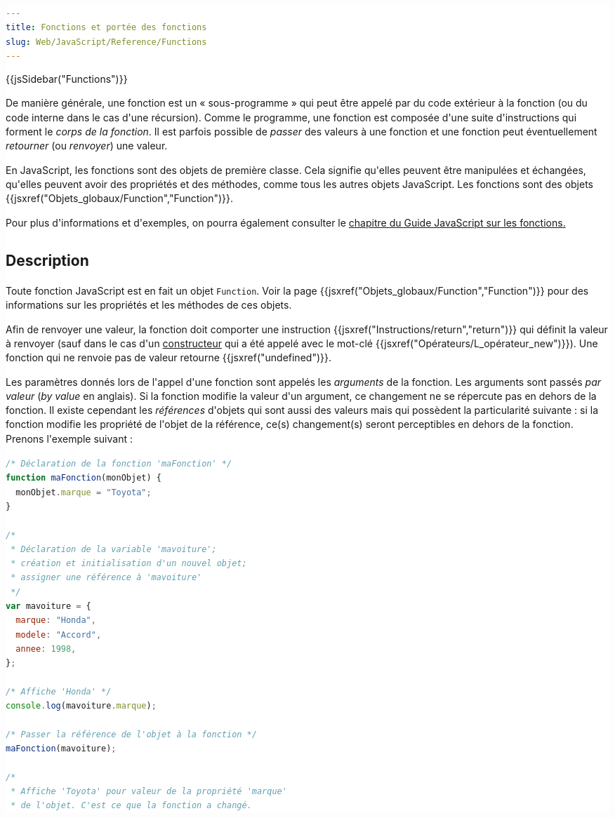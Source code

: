 ```yaml
---
title: Fonctions et portée des fonctions
slug: Web/JavaScript/Reference/Functions
---
```


{{jsSidebar("Functions")}}

De manière générale, une fonction est un « sous-programme » qui peut être appelé par du code extérieur à la fonction (ou du code interne dans le cas d'une récursion). Comme le programme, une fonction est composée d'une suite d'instructions qui forment le _corps de la fonction_. Il est parfois possible de _passer_ des valeurs à une fonction et une fonction peut éventuellement _retourner_ (ou _renvoyer_) une valeur.

En JavaScript, les fonctions sont des objets de première classe. Cela signifie qu'elles peuvent être manipulées et échangées, qu'elles peuvent avoir des propriétés et des méthodes, comme tous les autres objets JavaScript. Les fonctions sont des objets {{jsxref("Objets_globaux/Function","Function")}}.

Pour plus d'informations et d'exemples, on pourra également consulter le [chapitre du Guide JavaScript sur les fonctions.](/fr/docs/Web/JavaScript/Guide/Fonctions)

## Description

Toute fonction JavaScript est en fait un objet `Function`. Voir la page {{jsxref("Objets_globaux/Function","Function")}} pour des informations sur les propriétés et les méthodes de ces objets.

Afin de renvoyer une valeur, la fonction doit comporter une instruction {{jsxref("Instructions/return","return")}} qui définit la valeur à renvoyer (sauf dans le cas d'un [constructeur](/fr/docs/Web/JavaScript/Reference/Objets_globaux/Object/constructor) qui a été appelé avec le mot-clé {{jsxref("Opérateurs/L_opérateur_new")}}). Une fonction qui ne renvoie pas de valeur retourne {{jsxref("undefined")}}.

Les paramètres donnés lors de l'appel d'une fonction sont appelés les _arguments_ de la fonction. Les arguments sont passés _par valeur_ (_by value_ en anglais). Si la fonction modifie la valeur d'un argument, ce changement ne se répercute pas en dehors de la fonction. Il existe cependant les _références_ d'objets qui sont aussi des valeurs mais qui possèdent la particularité suivante : si la fonction modifie les propriété de l'objet de la référence, ce(s) changement(s) seront perceptibles en dehors de la fonction. Prenons l'exemple suivant :

```js
/* Déclaration de la fonction 'maFonction' */
function maFonction(monObjet) {
  monObjet.marque = "Toyota";
}

/*
 * Déclaration de la variable 'mavoiture';
 * création et initialisation d'un nouvel objet;
 * assigner une référence à 'mavoiture'
 */
var mavoiture = {
  marque: "Honda",
  modele: "Accord",
  annee: 1998,
};

/* Affiche 'Honda' */
console.log(mavoiture.marque);

/* Passer la référence de l'objet à la fonction */
maFonction(mavoiture);

/*
 * Affiche 'Toyota' pour valeur de la propriété 'marque'
 * de l'objet. C'est ce que la fonction a changé.
```